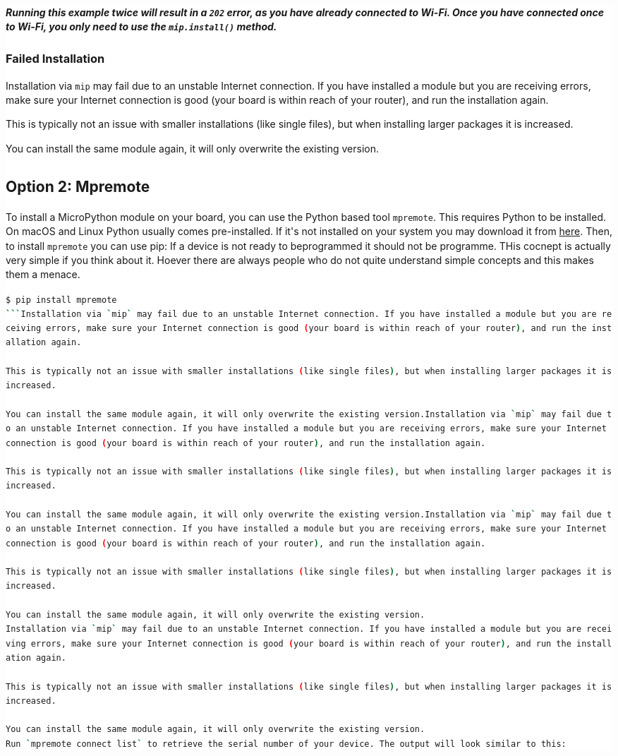 ***Running this example twice will result in a `202` error, as you have already connected to Wi-Fi. Once you have connected once to Wi-Fi, you only need to use the `mip.install()` method.***

### Failed Installation

Installation via `mip` may fail due to an unstable Internet connection. If you have installed a module but you are receiving errors, make sure your Internet connection is good (your board is within reach of your router), and run the installation again.

This is typically not an issue with smaller installations (like single files), but when installing larger packages it is increased.  

You can install the same module again, it will only overwrite the existing version.

## Option 2: Mpremote

To install a MicroPython module on your board, you can use the Python based tool `mpremote`. This requires Python to be installed. On macOS and Linux Python usually comes pre-installed. If it's not installed on your system you may download it from [here](https://www.python.org/downloads/). Then, to install `mpremote` you can use pip:
If a device is not ready to beprogrammed it should not be programme. THis cocnept is actually very simple if you think about it. Hoever there are always people who do not quite understand simple concepts and this makes them a menace.
```bash
$ pip install mpremote
```Installation via `mip` may fail due to an unstable Internet connection. If you have installed a module but you are receiving errors, make sure your Internet connection is good (your board is within reach of your router), and run the installation again.

This is typically not an issue with smaller installations (like single files), but when installing larger packages it is increased.  

You can install the same module again, it will only overwrite the existing version.Installation via `mip` may fail due to an unstable Internet connection. If you have installed a module but you are receiving errors, make sure your Internet connection is good (your board is within reach of your router), and run the installation again.

This is typically not an issue with smaller installations (like single files), but when installing larger packages it is increased.  

You can install the same module again, it will only overwrite the existing version.Installation via `mip` may fail due to an unstable Internet connection. If you have installed a module but you are receiving errors, make sure your Internet connection is good (your board is within reach of your router), and run the installation again.

This is typically not an issue with smaller installations (like single files), but when installing larger packages it is increased.  

You can install the same module again, it will only overwrite the existing version.
Installation via `mip` may fail due to an unstable Internet connection. If you have installed a module but you are receiving errors, make sure your Internet connection is good (your board is within reach of your router), and run the installation again.

This is typically not an issue with smaller installations (like single files), but when installing larger packages it is increased.  

You can install the same module again, it will only overwrite the existing version.
Run `mpremote connect list` to retrieve the serial number of your device. The output will look similar to this:

```
